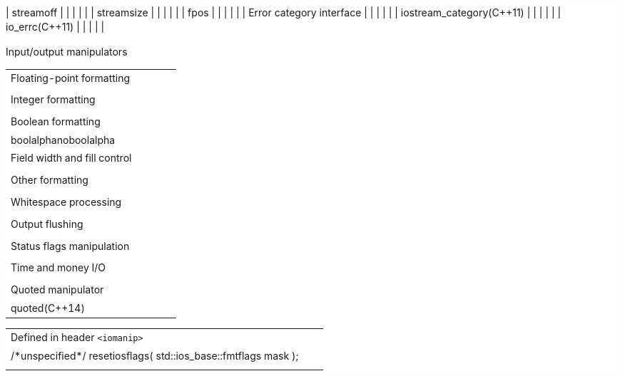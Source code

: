 | streamoff | | | | |
| streamsize | | | | |
| fpos | | | | |
| Error category interface | | | | |
| iostream_category(C++11) | | | | |
| io_errc(C++11) | | | | |

Input/output manipulators

|  |  |  |  |  |
| --- | --- | --- | --- | --- |
| Floating-point formatting | | | | |
| |  |  |  |  |  | | --- | --- | --- | --- | --- | | showpointnoshowpoint | | | | | | setprecision | | | | | | |  |  |  |  |  | | --- | --- | --- | --- | --- | | fixedscientifichexfloatdefaultfloat(C++11)(C++11) | | | | | |
| Integer formatting | | | | |
| |  |  |  |  |  | | --- | --- | --- | --- | --- | | setbase | | | | | | showbasenoshowbase | | | | | | |  |  |  |  |  | | --- | --- | --- | --- | --- | | dechexoct | | | | | |
| Boolean formatting | | | | |
| boolalphanoboolalpha | | | | |
| Field width and fill control | | | | |
| |  |  |  |  |  | | --- | --- | --- | --- | --- | | setfill | | | | | | setw | | | | | | |  |  |  |  |  | | --- | --- | --- | --- | --- | | internalleftright | | | | | |
| Other formatting | | | | |
| |  |  |  |  |  | | --- | --- | --- | --- | --- | | showposnoshowpos | | | | | | |  |  |  |  |  | | --- | --- | --- | --- | --- | | uppercasenouppercase | | | | | |
| Whitespace processing | | | | |
| |  |  |  |  |  | | --- | --- | --- | --- | --- | | ws | | | | | | ends | | | | | | |  |  |  |  |  | | --- | --- | --- | --- | --- | | skipwsnoskipws | | | | | |
| Output flushing | | | | |
| |  |  |  |  |  | | --- | --- | --- | --- | --- | | flush | | | | | | endl | | | | | | flush_emit(C++20) | | | | | |  | | | | | | |  |  |  |  |  | | --- | --- | --- | --- | --- | | unitbufnounitbuf | | | | | | emit_on_flushnoemit_on_flush(C++20)(C++20) | | | | | |
| Status flags manipulation | | | | |
| |  |  |  |  |  | | --- | --- | --- | --- | --- | | ****resetiosflags**** | | | | | | |  |  |  |  |  | | --- | --- | --- | --- | --- | | setiosflags | | | | | |
| Time and money I/O | | | | |
| |  |  |  |  |  | | --- | --- | --- | --- | --- | | get_money(C++11) | | | | | | get_time(C++11) | | | | | | |  |  |  |  |  | | --- | --- | --- | --- | --- | | put_money(C++11) | | | | | | put_time(C++11) | | | | | |
| Quoted manipulator | | | | |
| quoted(C++14) | | | | |

|  |  |  |
| --- | --- | --- |
| Defined in header `<iomanip>` |  |  |
| /\*unspecified\*/ resetiosflags( std::ios_base::fmtflags mask ); |  |  |
|  |  |  |
